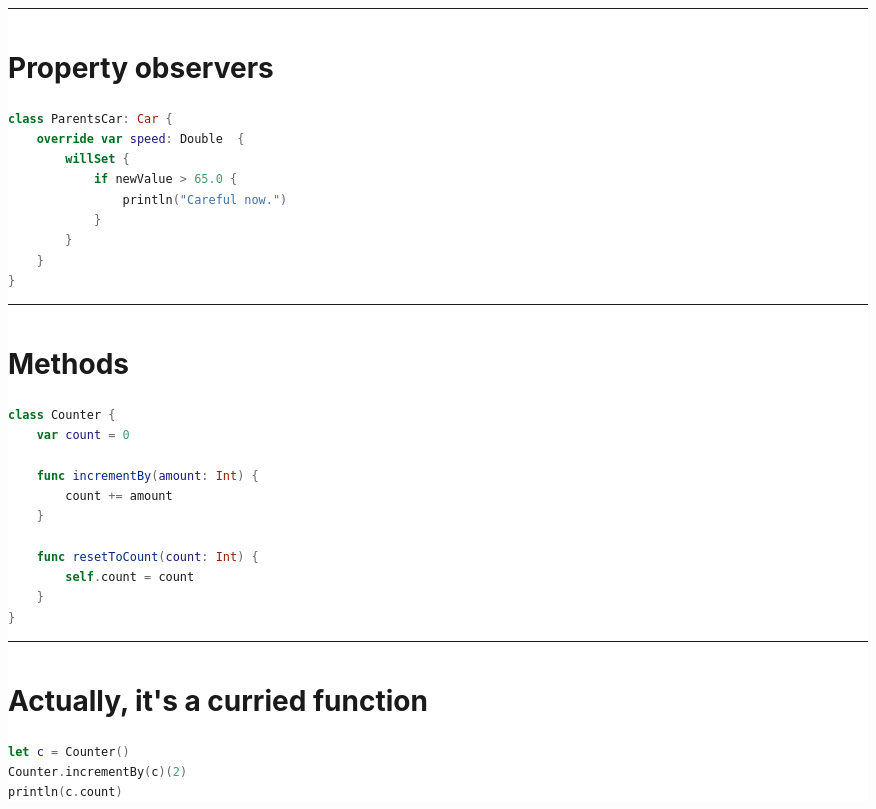 
---

# Property observers

```swift
class ParentsCar: Car {
    override var speed: Double  {
        willSet {
            if newValue > 65.0 {
                println("Careful now.")
			} 
		}
	} 
}
```

---

# Methods

```swift
class Counter {
    var count = 0

    func incrementBy(amount: Int) {
        count += amount
    }

    func resetToCount(count: Int) {
        self.count = count
    }
}
```

---

# Actually, it's a curried function

```swift
let c = Counter()
Counter.incrementBy(c)(2)
println(c.count)
```
